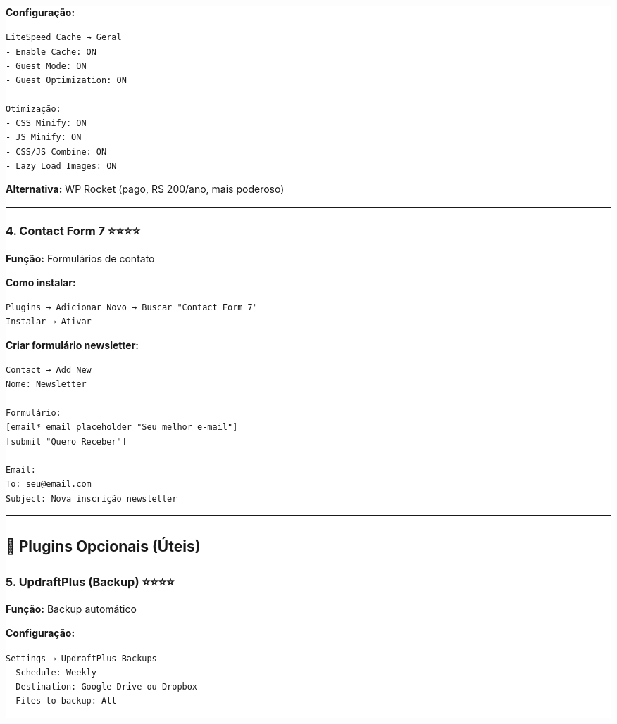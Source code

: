 **Configuração:**
```
LiteSpeed Cache → Geral
- Enable Cache: ON
- Guest Mode: ON
- Guest Optimization: ON

Otimização:
- CSS Minify: ON
- JS Minify: ON
- CSS/JS Combine: ON
- Lazy Load Images: ON
```

**Alternativa:** WP Rocket (pago, R$ 200/ano, mais poderoso)

---

### 4. Contact Form 7 ⭐⭐⭐⭐
**Função:** Formulários de contato

**Como instalar:**
```
Plugins → Adicionar Novo → Buscar "Contact Form 7"
Instalar → Ativar
```

**Criar formulário newsletter:**
```
Contact → Add New
Nome: Newsletter

Formulário:
[email* email placeholder "Seu melhor e-mail"]
[submit "Quero Receber"]

Email:
To: seu@email.com
Subject: Nova inscrição newsletter
```

---

## 🔌 Plugins Opcionais (Úteis)

### 5. UpdraftPlus (Backup) ⭐⭐⭐⭐
**Função:** Backup automático

**Configuração:**
```
Settings → UpdraftPlus Backups
- Schedule: Weekly
- Destination: Google Drive ou Dropbox
- Files to backup: All
```

---